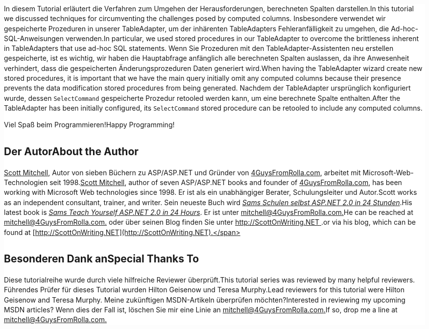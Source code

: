 <span data-ttu-id="984e0-287">In diesem Tutorial erläutert die Verfahren zum Umgehen der Herausforderungen, berechneten Spalten darstellen.</span><span class="sxs-lookup"><span data-stu-id="984e0-287">In this tutorial we discussed techniques for circumventing the challenges posed by computed columns.</span></span> <span data-ttu-id="984e0-288">Insbesondere verwendet wir gespeicherte Prozeduren in unserer TableAdapter, um der inhärenten TableAdapters Fehleranfälligkeit zu umgehen, die Ad-hoc-SQL-Anweisungen verwenden.</span><span class="sxs-lookup"><span data-stu-id="984e0-288">In particular, we used stored procedures in our TableAdapter to overcome the brittleness inherent in TableAdapters that use ad-hoc SQL statements.</span></span> <span data-ttu-id="984e0-289">Wenn Sie Prozeduren mit den TableAdapter-Assistenten neu erstellen gespeicherte, ist es wichtig, wir haben die Hauptabfrage anfänglich alle berechneten Spalten auslassen, da ihre Anwesenheit verhindert, dass die gespeicherten Änderungsprozeduren Daten generiert wird.</span><span class="sxs-lookup"><span data-stu-id="984e0-289">When having the TableAdapter wizard create new stored procedures, it is important that we have the main query initially omit any computed columns because their presence prevents the data modification stored procedures from being generated.</span></span> <span data-ttu-id="984e0-290">Nachdem der TableAdapter ursprünglich konfiguriert wurde, dessen `SelectCommand` gespeicherte Prozedur retooled werden kann, um eine berechnete Spalte enthalten.</span><span class="sxs-lookup"><span data-stu-id="984e0-290">After the TableAdapter has been initially configured, its `SelectCommand` stored procedure can be retooled to include any computed columns.</span></span>

<span data-ttu-id="984e0-291">Viel Spaß beim Programmieren!</span><span class="sxs-lookup"><span data-stu-id="984e0-291">Happy Programming!</span></span>

## <a name="about-the-author"></a><span data-ttu-id="984e0-292">Der Autor</span><span class="sxs-lookup"><span data-stu-id="984e0-292">About the Author</span></span>

<span data-ttu-id="984e0-293">[Scott Mitchell](http://www.4guysfromrolla.com/ScottMitchell.shtml), Autor von sieben Büchern zu ASP/ASP.NET und Gründer von [4GuysFromRolla.com](http://www.4guysfromrolla.com), arbeitet mit Microsoft-Web-Technologien seit 1998.</span><span class="sxs-lookup"><span data-stu-id="984e0-293">[Scott Mitchell](http://www.4guysfromrolla.com/ScottMitchell.shtml), author of seven ASP/ASP.NET books and founder of [4GuysFromRolla.com](http://www.4guysfromrolla.com), has been working with Microsoft Web technologies since 1998.</span></span> <span data-ttu-id="984e0-294">Er ist als ein unabhängiger Berater, Schulungsleiter und Autor.</span><span class="sxs-lookup"><span data-stu-id="984e0-294">Scott works as an independent consultant, trainer, and writer.</span></span> <span data-ttu-id="984e0-295">Sein neueste Buch wird [*Sams Schulen selbst ASP.NET 2.0 in 24 Stunden*](https://www.amazon.com/exec/obidos/ASIN/0672327384/4guysfromrollaco).</span><span class="sxs-lookup"><span data-stu-id="984e0-295">His latest book is [*Sams Teach Yourself ASP.NET 2.0 in 24 Hours*](https://www.amazon.com/exec/obidos/ASIN/0672327384/4guysfromrollaco).</span></span> <span data-ttu-id="984e0-296">Er ist unter [ mitchell@4GuysFromRolla.com.](mailto:mitchell@4GuysFromRolla.com)</span><span class="sxs-lookup"><span data-stu-id="984e0-296">He can be reached at [mitchell@4GuysFromRolla.com.](mailto:mitchell@4GuysFromRolla.com)</span></span> <span data-ttu-id="984e0-297">oder über seinen Blog finden Sie unter [ http://ScottOnWriting.NET ](http://ScottOnWriting.NET).</span><span class="sxs-lookup"><span data-stu-id="984e0-297">or via his blog, which can be found at [http://ScottOnWriting.NET](http://ScottOnWriting.NET).</span></span>

## <a name="special-thanks-to"></a><span data-ttu-id="984e0-298">Besonderen Dank an</span><span class="sxs-lookup"><span data-stu-id="984e0-298">Special Thanks To</span></span>

<span data-ttu-id="984e0-299">Diese tutorialreihe wurde durch viele hilfreiche Reviewer überprüft.</span><span class="sxs-lookup"><span data-stu-id="984e0-299">This tutorial series was reviewed by many helpful reviewers.</span></span> <span data-ttu-id="984e0-300">Führendes Prüfer für dieses Tutorial wurden Hilton Geisenow und Teresa Murphy.</span><span class="sxs-lookup"><span data-stu-id="984e0-300">Lead reviewers for this tutorial were Hilton Geisenow and Teresa Murphy.</span></span> <span data-ttu-id="984e0-301">Meine zukünftigen MSDN-Artikeln überprüfen möchten?</span><span class="sxs-lookup"><span data-stu-id="984e0-301">Interested in reviewing my upcoming MSDN articles?</span></span> <span data-ttu-id="984e0-302">Wenn dies der Fall ist, löschen Sie mir eine Linie an [ mitchell@4GuysFromRolla.com.](mailto:mitchell@4GuysFromRolla.com)</span><span class="sxs-lookup"><span data-stu-id="984e0-302">If so, drop me a line at [mitchell@4GuysFromRolla.com.](mailto:mitchell@4GuysFromRolla.com)</span></span>
